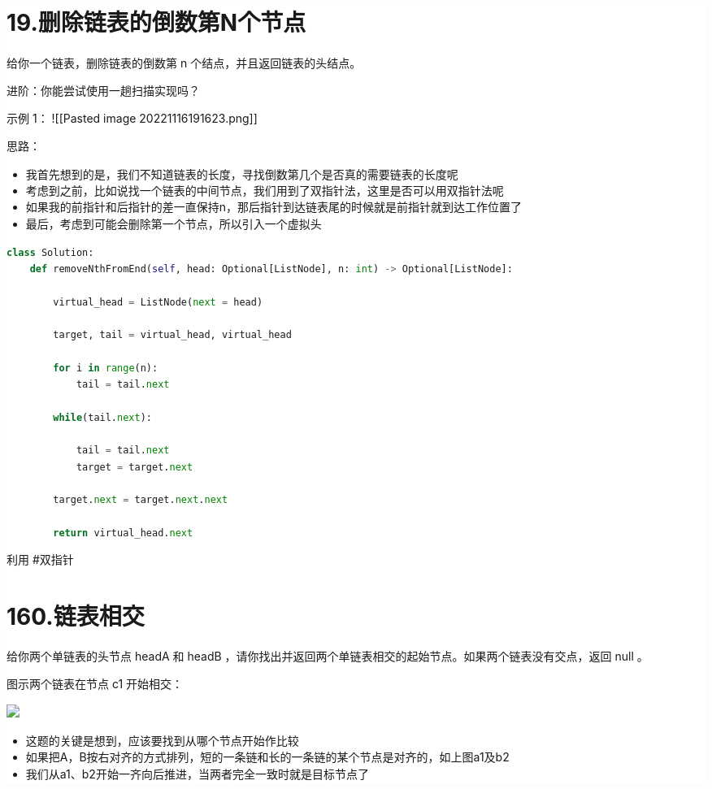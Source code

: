 
# 19.删除链表的倒数第N个节点

给你一个链表，删除链表的倒数第 n 个结点，并且返回链表的头结点。

进阶：你能尝试使用一趟扫描实现吗？

示例 1：
![[Pasted image 20221116191623.png]]

思路：
- 我首先想到的是，我们不知道链表的长度，寻找倒数第几个是否真的需要链表的长度呢
- 考虑到之前，比如说找一个链表的中间节点，我们用到了双指针法，这里是否可以用双指针法呢
- 如果我的前指针和后指针的差一直保持n，那后指针到达链表尾的时候就是前指针就到达工作位置了
- 最后，考虑到可能会删除第一个节点，所以引入一个虚拟头

```python
class Solution:
    def removeNthFromEnd(self, head: Optional[ListNode], n: int) -> Optional[ListNode]:
        
        virtual_head = ListNode(next = head)

        target, tail = virtual_head, virtual_head

        for i in range(n):
            tail = tail.next
        
        while(tail.next):
            
            tail = tail.next
            target = target.next
        
        target.next = target.next.next

        return virtual_head.next
```

利用 #双指针



# 160.链表相交

给你两个单链表的头节点 headA 和 headB ，请你找出并返回两个单链表相交的起始节点。如果两个链表没有交点，返回 null 。

图示两个链表在节点 c1 开始相交：

![](https://code-thinking-1253855093.file.myqcloud.com/pics/20211219221657.png)

- 这题的关键是想到，应该要找到从哪个节点开始作比较
- 如果把A，B按右对齐的方式排列，短的一条链和长的一条链的某个节点是对齐的，如上图a1及b2
- 我们从a1、b2开始一齐向后推进，当两者完全一致时就是目标节点了

